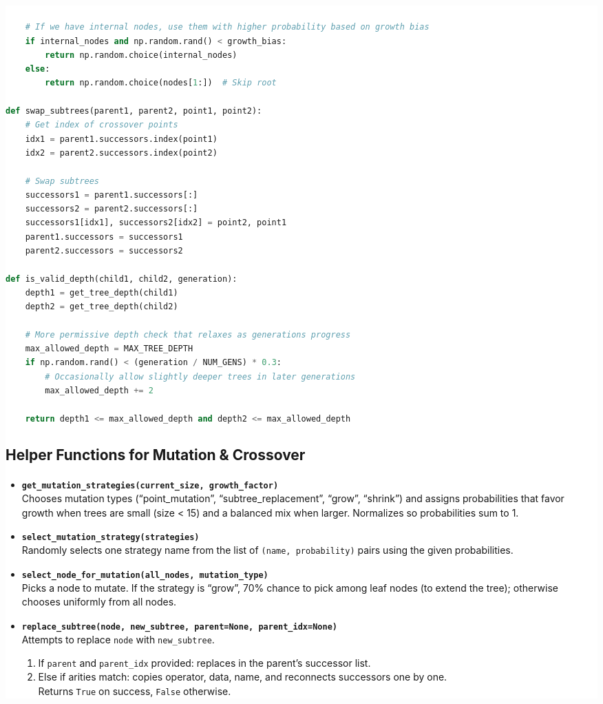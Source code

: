 ```python
    
    # If we have internal nodes, use them with higher probability based on growth bias
    if internal_nodes and np.random.rand() < growth_bias:
        return np.random.choice(internal_nodes)
    else:
        return np.random.choice(nodes[1:])  # Skip root

def swap_subtrees(parent1, parent2, point1, point2):
    # Get index of crossover points
    idx1 = parent1.successors.index(point1)
    idx2 = parent2.successors.index(point2)
    
    # Swap subtrees
    successors1 = parent1.successors[:]
    successors2 = parent2.successors[:]
    successors1[idx1], successors2[idx2] = point2, point1
    parent1.successors = successors1
    parent2.successors = successors2

def is_valid_depth(child1, child2, generation):
    depth1 = get_tree_depth(child1)
    depth2 = get_tree_depth(child2)
    
    # More permissive depth check that relaxes as generations progress
    max_allowed_depth = MAX_TREE_DEPTH
    if np.random.rand() < (generation / NUM_GENS) * 0.3:
        # Occasionally allow slightly deeper trees in later generations
        max_allowed_depth += 2
        
    return depth1 <= max_allowed_depth and depth2 <= max_allowed_depth
```



## Helper Functions for Mutation & Crossover

- **`get_mutation_strategies(current_size, growth_factor)`**  
  Chooses mutation types (“point_mutation”, “subtree_replacement”, “grow”, “shrink”) and assigns probabilities that favor growth when trees are small (size < 15) and a balanced mix when larger. Normalizes so probabilities sum to 1.

- **`select_mutation_strategy(strategies)`**  
  Randomly selects one strategy name from the list of `(name, probability)` pairs using the given probabilities.

- **`select_node_for_mutation(all_nodes, mutation_type)`**  
  Picks a node to mutate. If the strategy is “grow”, 70% chance to pick among leaf nodes (to extend the tree); otherwise chooses uniformly from all nodes.

- **`replace_subtree(node, new_subtree, parent=None, parent_idx=None)`**  
  Attempts to replace `node` with `new_subtree`.  
  1. If `parent` and `parent_idx` provided: replaces in the parent’s successor list.  
  2. Else if arities match: copies operator, data, name, and reconnects successors one by one.  
  Returns `True` on success, `False` otherwise.
